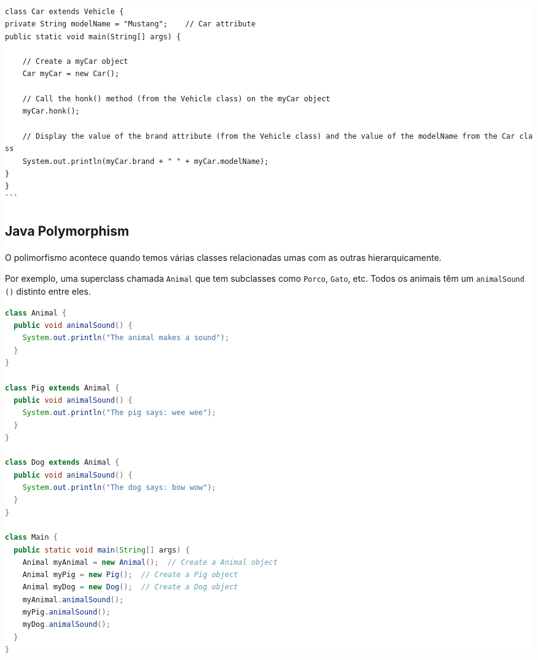    class Car extends Vehicle {
    private String modelName = "Mustang";    // Car attribute
    public static void main(String[] args) {

        // Create a myCar object
        Car myCar = new Car();

        // Call the honk() method (from the Vehicle class) on the myCar object
        myCar.honk();

        // Display the value of the brand attribute (from the Vehicle class) and the value of the modelName from the Car class
        System.out.println(myCar.brand + " " + myCar.modelName);
    }
    }
    ```

## Java Polymorphism

O polimorfismo acontece quando temos várias classes relacionadas umas com as outras hierarquicamente. 

Por exemplo, uma superclass chamada `Animal` que tem subclasses como `Porco`, `Gato`, etc. Todos os animais têm um `animalSound()` distinto entre eles.

```java title="Polimorfismo"
class Animal {
  public void animalSound() {
    System.out.println("The animal makes a sound");
  }
}

class Pig extends Animal {
  public void animalSound() {
    System.out.println("The pig says: wee wee");
  }
}

class Dog extends Animal {
  public void animalSound() {
    System.out.println("The dog says: bow wow");
  }
}

class Main {
  public static void main(String[] args) {
    Animal myAnimal = new Animal();  // Create a Animal object
    Animal myPig = new Pig();  // Create a Pig object
    Animal myDog = new Dog();  // Create a Dog object
    myAnimal.animalSound();
    myPig.animalSound();
    myDog.animalSound();
  }
}
```
